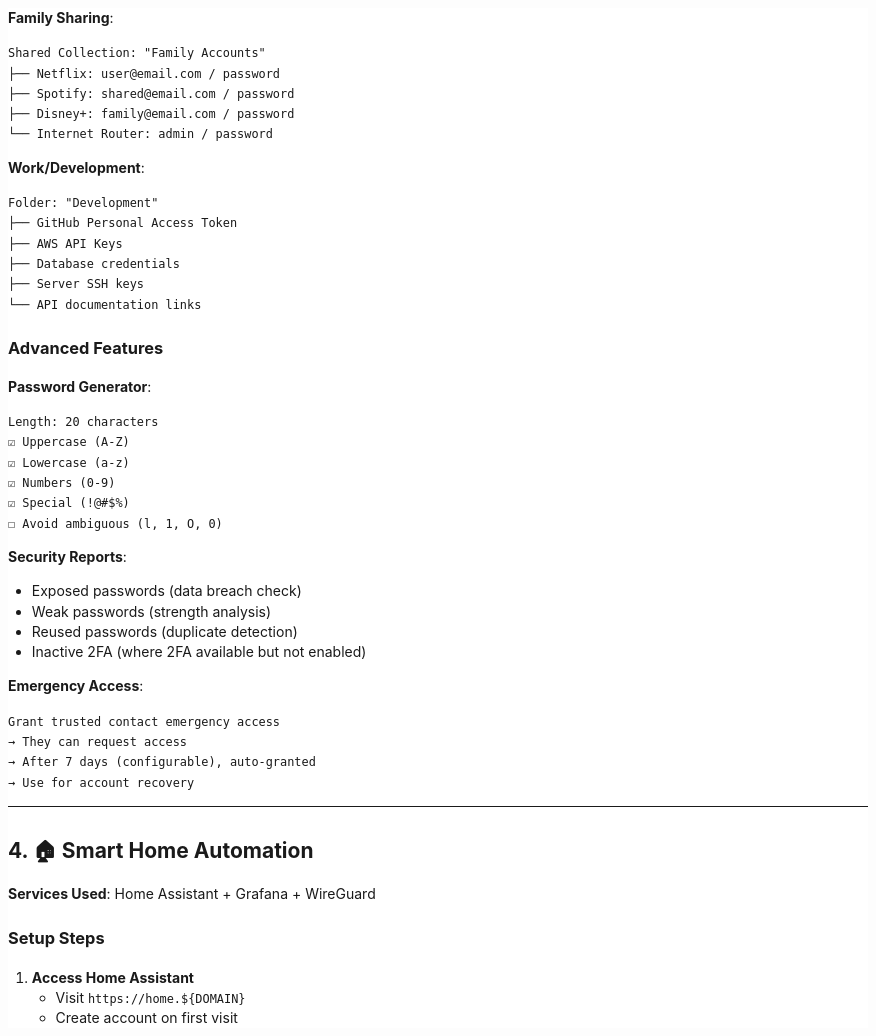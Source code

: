 **Family Sharing**:
```
Shared Collection: "Family Accounts"
├── Netflix: user@email.com / password
├── Spotify: shared@email.com / password
├── Disney+: family@email.com / password
└── Internet Router: admin / password
```

**Work/Development**:
```
Folder: "Development"
├── GitHub Personal Access Token
├── AWS API Keys
├── Database credentials
├── Server SSH keys
└── API documentation links
```

### Advanced Features

**Password Generator**:
```
Length: 20 characters
☑ Uppercase (A-Z)
☑ Lowercase (a-z)
☑ Numbers (0-9)
☑ Special (!@#$%)
☐ Avoid ambiguous (l, 1, O, 0)
```

**Security Reports**:
- Exposed passwords (data breach check)
- Weak passwords (strength analysis)
- Reused passwords (duplicate detection)
- Inactive 2FA (where 2FA available but not enabled)

**Emergency Access**:
```
Grant trusted contact emergency access
→ They can request access
→ After 7 days (configurable), auto-granted
→ Use for account recovery
```

---

## 4. 🏠 Smart Home Automation

**Services Used**: Home Assistant + Grafana + WireGuard

### Setup Steps

1. **Access Home Assistant**
   - Visit `https://home.${DOMAIN}`
   - Create account on first visit
